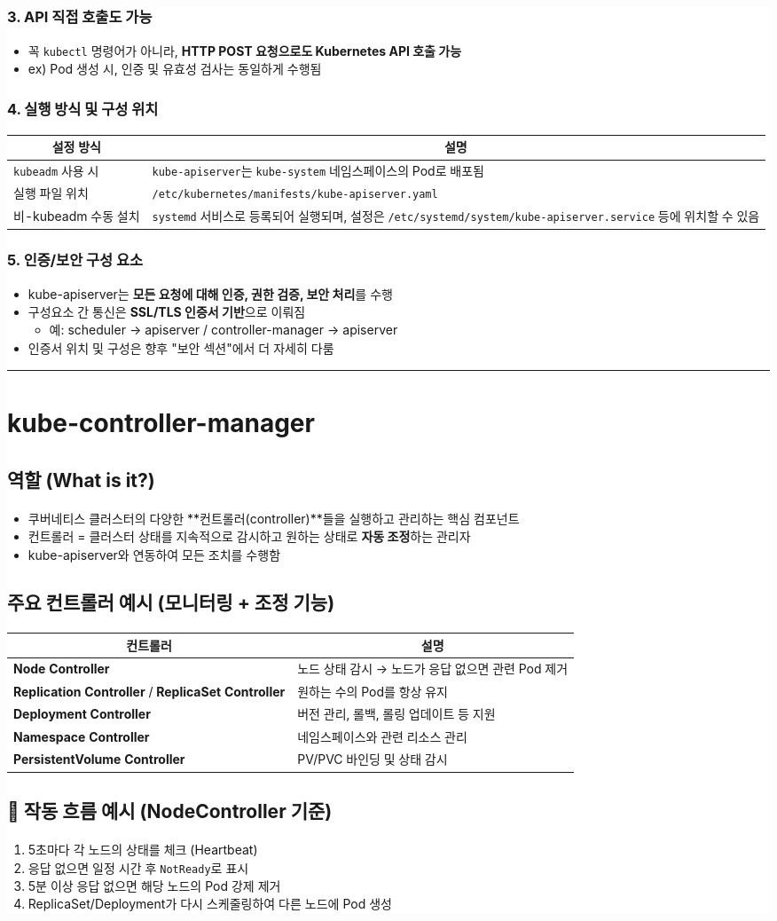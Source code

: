 ### 3. API 직접 호출도 가능

- 꼭 `kubectl` 명령어가 아니라, **HTTP POST 요청으로도 Kubernetes API 호출 가능**
- ex) Pod 생성 시, 인증 및 유효성 검사는 동일하게 수행됨

### 4. 실행 방식 및 구성 위치

| 설정 방식 | 설명 |
| --- | --- |
| `kubeadm` 사용 시 | `kube-apiserver`는 `kube-system` 네임스페이스의 Pod로 배포됨 |
| 실행 파일 위치 | `/etc/kubernetes/manifests/kube-apiserver.yaml` |
| 비-kubeadm 수동 설치 | `systemd` 서비스로 등록되어 실행되며, 설정은 `/etc/systemd/system/kube-apiserver.service` 등에 위치할 수 있음 |

### 5. 인증/보안 구성 요소

- kube-apiserver는 **모든 요청에 대해 인증, 권한 검증, 보안 처리**를 수행
- 구성요소 간 통신은 **SSL/TLS 인증서 기반**으로 이뤄짐
    - 예: scheduler → apiserver / controller-manager → apiserver
- 인증서 위치 및 구성은 향후 "보안 섹션"에서 더 자세히 다룸

---

# kube-controller-manager

## 역할 (What is it?)

- 쿠버네티스 클러스터의 다양한 **컨트롤러(controller)**들을 실행하고 관리하는 핵심 컴포넌트
- 컨트롤러 = 클러스터 상태를 지속적으로 감시하고 원하는 상태로 **자동 조정**하는 관리자
- kube-apiserver와 연동하여 모든 조치를 수행함

## 주요 컨트롤러 예시 (모니터링 + 조정 기능)

| 컨트롤러 | 설명 |
| --- | --- |
| **Node Controller** | 노드 상태 감시 → 노드가 응답 없으면 관련 Pod 제거 |
| **Replication Controller** / **ReplicaSet Controller** | 원하는 수의 Pod를 항상 유지 |
| **Deployment Controller** | 버전 관리, 롤백, 롤링 업데이트 등 지원 |
| **Namespace Controller** | 네임스페이스와 관련 리소스 관리 |
| **PersistentVolume Controller** | PV/PVC 바인딩 및 상태 감시 |

## 🔁 작동 흐름 예시 (NodeController 기준)

1. 5초마다 각 노드의 상태를 체크 (Heartbeat)
2. 응답 없으면 일정 시간 후 `NotReady`로 표시
3. 5분 이상 응답 없으면 해당 노드의 Pod 강제 제거
4. ReplicaSet/Deployment가 다시 스케줄링하여 다른 노드에 Pod 생성
